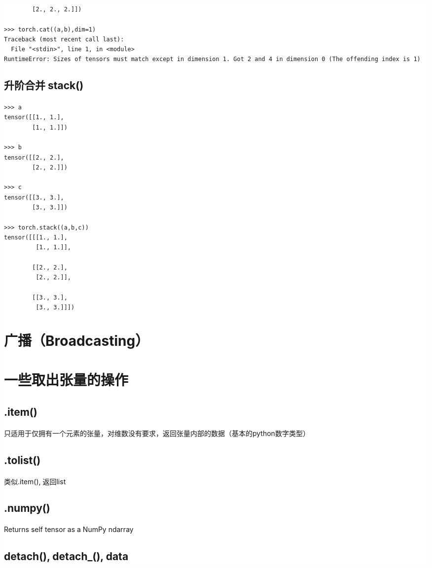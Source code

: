 ```
        [2., 2., 2.]])

>>> torch.cat((a,b),dim=1)
Traceback (most recent call last):
  File "<stdin>", line 1, in <module>
RuntimeError: Sizes of tensors must match except in dimension 1. Got 2 and 4 in dimension 0 (The offending index is 1)
```

## 升阶合并 stack()

```
>>> a
tensor([[1., 1.],
        [1., 1.]])

>>> b
tensor([[2., 2.],
        [2., 2.]])

>>> c
tensor([[3., 3.],
        [3., 3.]])

>>> torch.stack((a,b,c))
tensor([[[1., 1.],
         [1., 1.]],

        [[2., 2.],
         [2., 2.]],

        [[3., 3.],
         [3., 3.]]])
```

# 广播（Broadcasting）

# 一些取出张量的操作

## .item()

只适用于仅拥有一个元素的张量，对维数没有要求，返回张量内部的数据（基本的python数字类型）

## .tolist()

类似.item(), 返回list

## .numpy()

Returns self tensor as a NumPy ndarray

## detach(), detach_(), data

